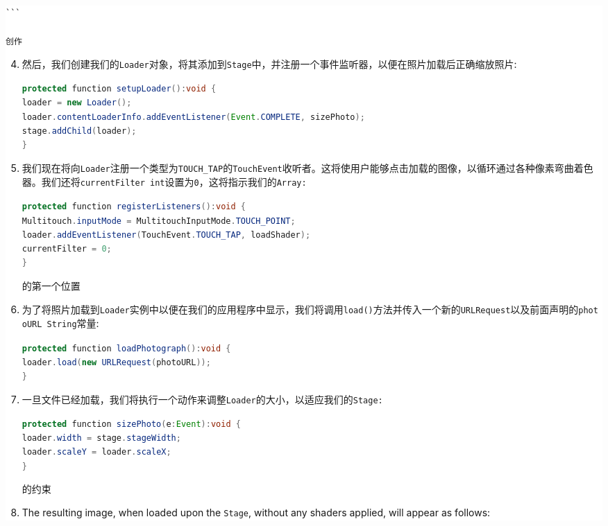     ```

    创作
4.  然后，我们创建我们的`Loader`对象，将其添加到`Stage`中，并注册一个事件监听器，以便在照片加载后正确缩放照片:

    ```java
    protected function setupLoader():void {
    loader = new Loader();
    loader.contentLoaderInfo.addEventListener(Event.COMPLETE, sizePhoto);
    stage.addChild(loader);
    }

    ```

5.  我们现在将向`Loader`注册一个类型为`TOUCH_TAP`的`TouchEvent`收听者。这将使用户能够点击加载的图像，以循环通过各种像素弯曲着色器。我们还将`currentFilter int`设置为`0`，这将指示我们的`Array:`

    ```java
    protected function registerListeners():void {
    Multitouch.inputMode = MultitouchInputMode.TOUCH_POINT;
    loader.addEventListener(TouchEvent.TOUCH_TAP, loadShader);
    currentFilter = 0;
    }

    ```

    的第一个位置
6.  为了将照片加载到`Loader`实例中以便在我们的应用程序中显示，我们将调用`load()`方法并传入一个新的`URLRequest`以及前面声明的`photoURL String`常量:

    ```java
    protected function loadPhotograph():void {
    loader.load(new URLRequest(photoURL));
    }

    ```

7.  一旦文件已经加载，我们将执行一个动作来调整`Loader`的大小，以适应我们的`Stage:`

    ```java
    protected function sizePhoto(e:Event):void {
    loader.width = stage.stageWidth;
    loader.scaleY = loader.scaleX;
    }

    ```

    的约束
8.  The resulting image, when loaded upon the `Stage`, without any shaders applied, will appear as follows:
